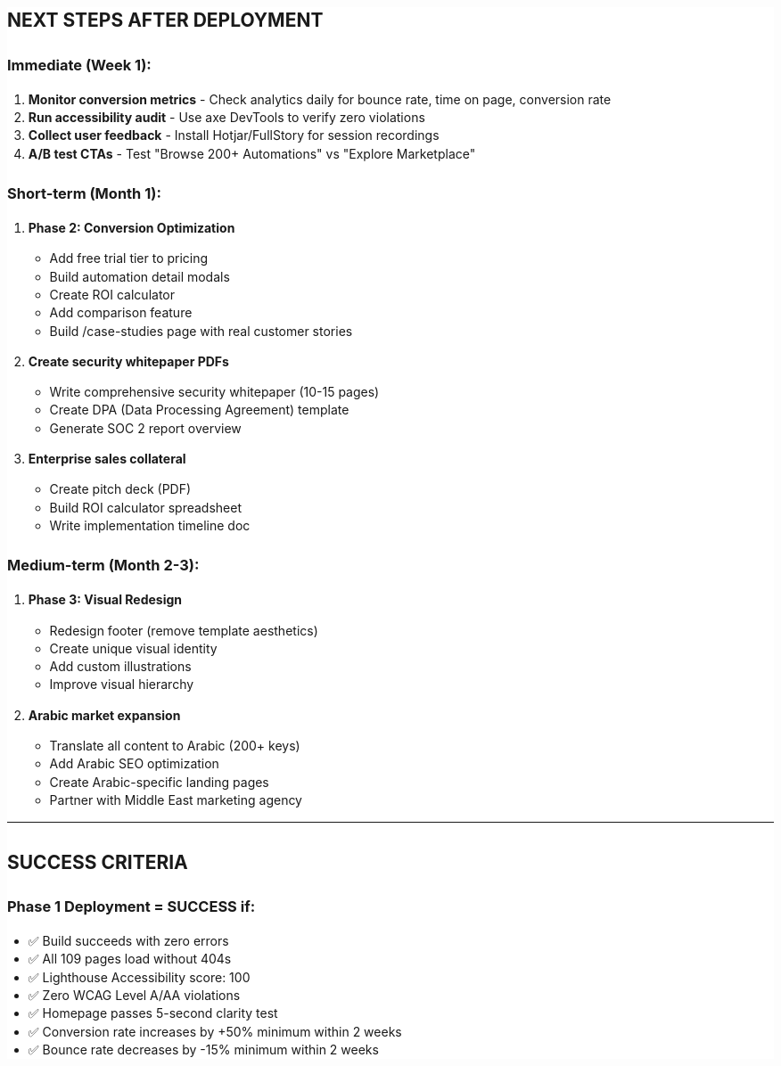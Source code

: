 
## NEXT STEPS AFTER DEPLOYMENT

### Immediate (Week 1):
1. **Monitor conversion metrics** - Check analytics daily for bounce rate, time on page, conversion rate
2. **Run accessibility audit** - Use axe DevTools to verify zero violations
3. **Collect user feedback** - Install Hotjar/FullStory for session recordings
4. **A/B test CTAs** - Test "Browse 200+ Automations" vs "Explore Marketplace"

### Short-term (Month 1):
1. **Phase 2: Conversion Optimization**
   - Add free trial tier to pricing
   - Build automation detail modals
   - Create ROI calculator
   - Add comparison feature
   - Build /case-studies page with real customer stories

2. **Create security whitepaper PDFs**
   - Write comprehensive security whitepaper (10-15 pages)
   - Create DPA (Data Processing Agreement) template
   - Generate SOC 2 report overview

3. **Enterprise sales collateral**
   - Create pitch deck (PDF)
   - Build ROI calculator spreadsheet
   - Write implementation timeline doc

### Medium-term (Month 2-3):
1. **Phase 3: Visual Redesign**
   - Redesign footer (remove template aesthetics)
   - Create unique visual identity
   - Add custom illustrations
   - Improve visual hierarchy

2. **Arabic market expansion**
   - Translate all content to Arabic (200+ keys)
   - Add Arabic SEO optimization
   - Create Arabic-specific landing pages
   - Partner with Middle East marketing agency

---

## SUCCESS CRITERIA

### Phase 1 Deployment = SUCCESS if:
- ✅ Build succeeds with zero errors
- ✅ All 109 pages load without 404s
- ✅ Lighthouse Accessibility score: 100
- ✅ Zero WCAG Level A/AA violations
- ✅ Homepage passes 5-second clarity test
- ✅ Conversion rate increases by +50% minimum within 2 weeks
- ✅ Bounce rate decreases by -15% minimum within 2 weeks
